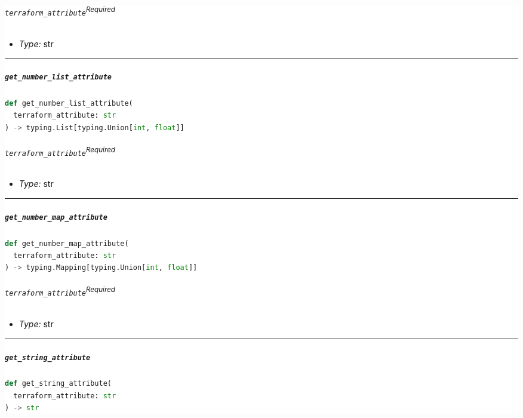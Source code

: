 ###### `terraform_attribute`<sup>Required</sup> <a name="terraform_attribute" id="@cdktf/provider-opc.computeSecurityAssociation.ComputeSecurityAssociation.getNumberAttribute.parameter.terraformAttribute"></a>

- *Type:* str

---

##### `get_number_list_attribute` <a name="get_number_list_attribute" id="@cdktf/provider-opc.computeSecurityAssociation.ComputeSecurityAssociation.getNumberListAttribute"></a>

```python
def get_number_list_attribute(
  terraform_attribute: str
) -> typing.List[typing.Union[int, float]]
```

###### `terraform_attribute`<sup>Required</sup> <a name="terraform_attribute" id="@cdktf/provider-opc.computeSecurityAssociation.ComputeSecurityAssociation.getNumberListAttribute.parameter.terraformAttribute"></a>

- *Type:* str

---

##### `get_number_map_attribute` <a name="get_number_map_attribute" id="@cdktf/provider-opc.computeSecurityAssociation.ComputeSecurityAssociation.getNumberMapAttribute"></a>

```python
def get_number_map_attribute(
  terraform_attribute: str
) -> typing.Mapping[typing.Union[int, float]]
```

###### `terraform_attribute`<sup>Required</sup> <a name="terraform_attribute" id="@cdktf/provider-opc.computeSecurityAssociation.ComputeSecurityAssociation.getNumberMapAttribute.parameter.terraformAttribute"></a>

- *Type:* str

---

##### `get_string_attribute` <a name="get_string_attribute" id="@cdktf/provider-opc.computeSecurityAssociation.ComputeSecurityAssociation.getStringAttribute"></a>

```python
def get_string_attribute(
  terraform_attribute: str
) -> str
```
